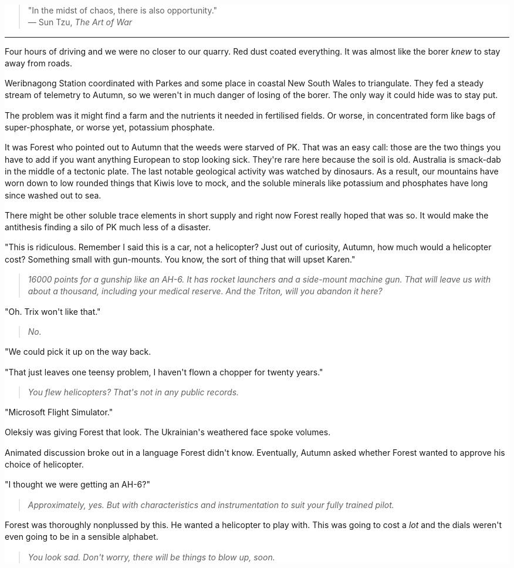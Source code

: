 > "In the midst of chaos, there is also opportunity."  
> — Sun Tzu, *The Art of War*

---

Four hours of driving and we were no closer to our quarry. Red dust coated everything. It was almost like the borer _knew_ to stay away from roads.

Weribnagong Station coordinated with Parkes and some place in coastal New South Wales to triangulate. They fed a steady stream of telemetry to Autumn, so we weren't in much danger of losing of the borer. The only way it could hide was to stay put.

The problem was it might find a farm and the nutrients it needed in fertilised fields. Or worse, in concentrated form like bags of super-phosphate, or worse yet, potassium phosphate. 

It was Forest who pointed out to Autumn that the weeds were starved of PK. That was an easy call: those are the two things you have to add if you want anything European to stop looking sick. They're rare here because the soil is old. Australia is smack-dab in the middle of a tectonic plate. The last notable geological activity was watched by dinosaurs. As a result, our mountains have worn down to low rounded things that Kiwis love to mock, and the soluble minerals like potassium and phosphates have long since washed out to sea.

There might be other soluble trace elements in short supply and right now Forest really hoped that was so. It would make the antithesis finding a silo of PK much less of a disaster.

"This is ridiculous. Remember I said this is a car, not a helicopter? Just out of curiosity, Autumn, how much would a helicopter cost? Something small with gun-mounts. You know, the sort of thing that will upset Karen."

> _16000 points for a gunship like an AH-6. It has rocket launchers and a side-mount machine gun. That will leave us with about a thousand, including your medical reserve. And the Triton, will you abandon it here?_

"Oh. Trix won't like that."

> _No._

"We could pick it up on the way back.

"That just leaves one teensy problem, I haven't flown a chopper for twenty years."

> _You flew helicopters? That's not in any public records._

"Microsoft Flight Simulator."

Oleksiy was giving Forest that look. The Ukrainian's weathered face spoke volumes.

Animated discussion broke out in a language Forest didn't know. Eventually, Autumn asked whether Forest wanted to approve his choice of helicopter.

"I thought we were getting an AH-6?"

> _Approximately, yes. But with characteristics and instrumentation to suit your fully trained pilot._

Forest was thoroughly nonplussed by this. He wanted a helicopter to play with. This was going to cost a _lot_ and the dials weren't even going to be in a sensible alphabet.

> _You look sad. Don't worry, there will be things to blow up, soon._
